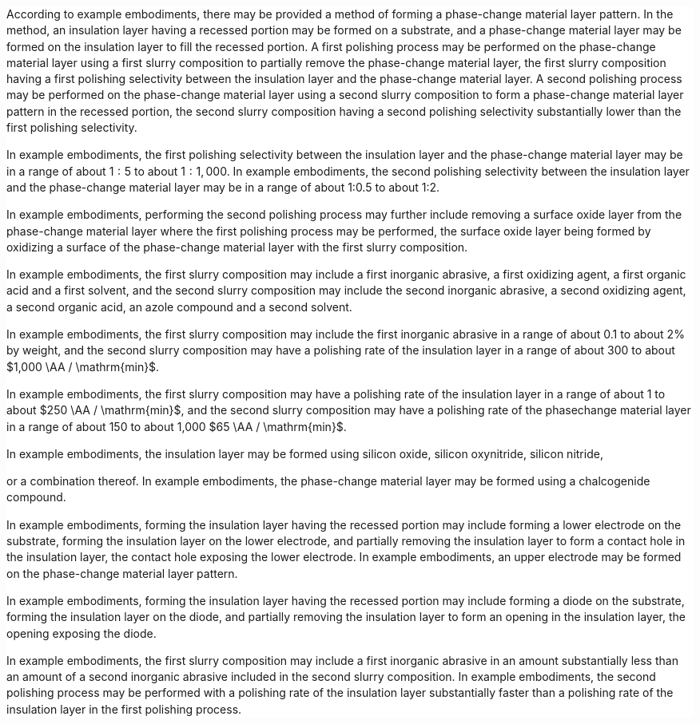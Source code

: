 According to example embodiments, there may be provided a method of forming a phase-change material layer pattern. In the method, an insulation layer having a recessed portion may be formed on a substrate, and a phase-change material layer may be formed on the insulation layer to fill the recessed portion. A first polishing process may be performed on the phase-change material layer using a first slurry composition to partially remove the phase-change material layer, the first slurry composition having a first polishing selectivity between the insulation layer and the phase-change material layer. A second polishing process may be performed on the phase-change material layer using a second slurry composition to form a phase-change material layer pattern in the recessed portion, the second slurry composition having a second polishing selectivity substantially lower than the first polishing selectivity.

In example embodiments, the first polishing selectivity between the insulation layer and the phase-change material layer may be in a range of about $1: 5$ to about $1: 1,000$. In example embodiments, the second polishing selectivity between the insulation layer and the phase-change material layer may be in a range of about 1:0.5 to about 1:2.

In example embodiments, performing the second polishing process may further include removing a surface oxide layer from the phase-change material layer where the first polishing process may be performed, the surface oxide layer being formed by oxidizing a surface of the phase-change material layer with the first slurry composition.

In example embodiments, the first slurry composition may include a first inorganic abrasive, a first oxidizing agent, a first organic acid and a first solvent, and the second slurry composition may include the second inorganic abrasive, a second oxidizing agent, a second organic acid, an azole compound and a second solvent.

In example embodiments, the first slurry composition may include the first inorganic abrasive in a range of about 0.1 to about $2 \%$ by weight, and the second slurry composition may have a polishing rate of the insulation layer in a range of about 300 to about $1,000 \AA / \mathrm{min}$.

In example embodiments, the first slurry composition may have a polishing rate of the insulation layer in a range of about 1 to about $250 \AA / \mathrm{min}$, and the second slurry composition may have a polishing rate of the phasechange material layer in a range of about 150 to about 1,000
$65 \AA / \mathrm{min}$.

In example embodiments, the insulation layer may be formed using silicon oxide, silicon oxynitride, silicon nitride,

or a combination thereof. In example embodiments, the phase-change material layer may be formed using a chalcogenide compound.

In example embodiments, forming the insulation layer having the recessed portion may include forming a lower electrode on the substrate, forming the insulation layer on the lower electrode, and partially removing the insulation layer to form a contact hole in the insulation layer, the contact hole exposing the lower electrode. In example embodiments, an upper electrode may be formed on the phase-change material layer pattern.

In example embodiments, forming the insulation layer having the recessed portion may include forming a diode on the substrate, forming the insulation layer on the diode, and partially removing the insulation layer to form an opening in the insulation layer, the opening exposing the diode.

In example embodiments, the first slurry composition may include a first inorganic abrasive in an amount substantially less than an amount of a second inorganic abrasive included in the second slurry composition. In example embodiments, the second polishing process may be performed with a polishing rate of the insulation layer substantially faster than a polishing rate of the insulation layer in the first polishing process.
